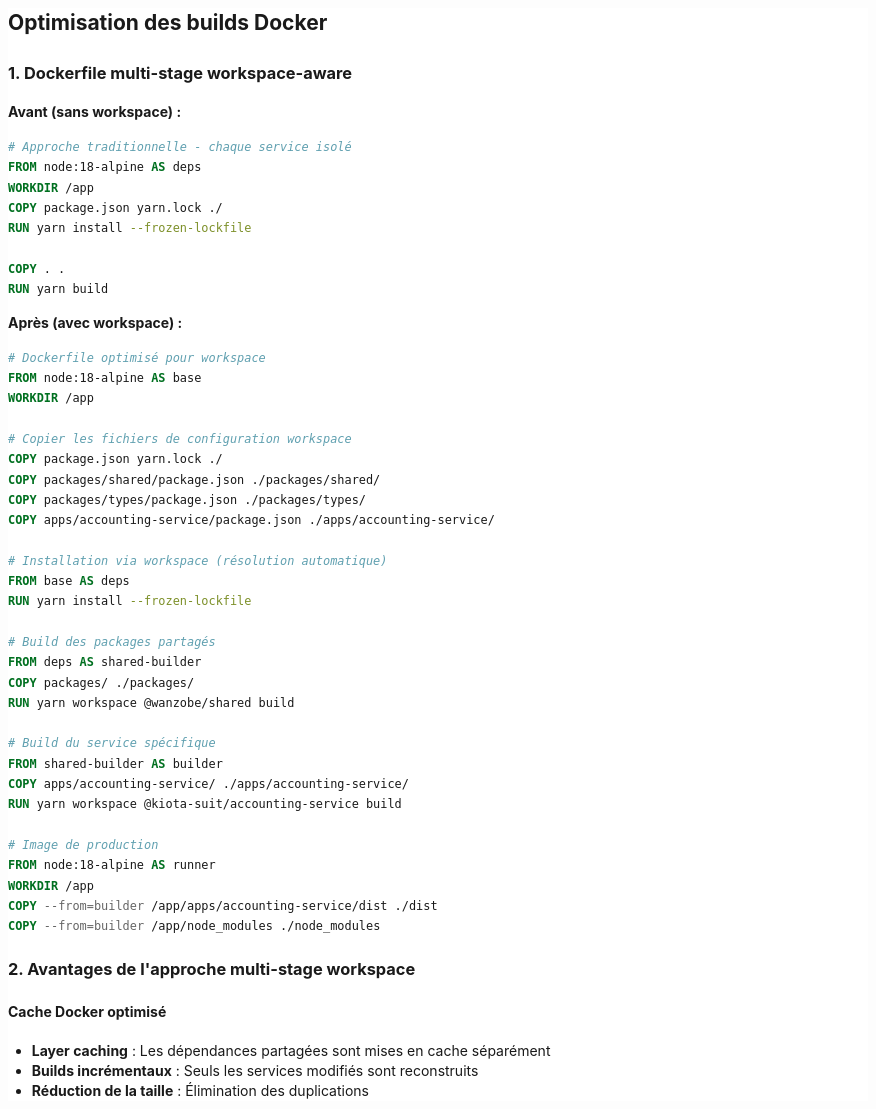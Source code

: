 ## Optimisation des builds Docker

### 1. Dockerfile multi-stage workspace-aware

**Avant (sans workspace) :**
```dockerfile
# Approche traditionnelle - chaque service isolé
FROM node:18-alpine AS deps
WORKDIR /app
COPY package.json yarn.lock ./
RUN yarn install --frozen-lockfile

COPY . .
RUN yarn build
```

**Après (avec workspace) :**
```dockerfile
# Dockerfile optimisé pour workspace
FROM node:18-alpine AS base
WORKDIR /app

# Copier les fichiers de configuration workspace
COPY package.json yarn.lock ./
COPY packages/shared/package.json ./packages/shared/
COPY packages/types/package.json ./packages/types/
COPY apps/accounting-service/package.json ./apps/accounting-service/

# Installation via workspace (résolution automatique)
FROM base AS deps
RUN yarn install --frozen-lockfile

# Build des packages partagés
FROM deps AS shared-builder
COPY packages/ ./packages/
RUN yarn workspace @wanzobe/shared build

# Build du service spécifique
FROM shared-builder AS builder
COPY apps/accounting-service/ ./apps/accounting-service/
RUN yarn workspace @kiota-suit/accounting-service build

# Image de production
FROM node:18-alpine AS runner
WORKDIR /app
COPY --from=builder /app/apps/accounting-service/dist ./dist
COPY --from=builder /app/node_modules ./node_modules
```

### 2. Avantages de l'approche multi-stage workspace

#### Cache Docker optimisé
- **Layer caching** : Les dépendances partagées sont mises en cache séparément
- **Builds incrémentaux** : Seuls les services modifiés sont reconstruits
- **Réduction de la taille** : Élimination des duplications
